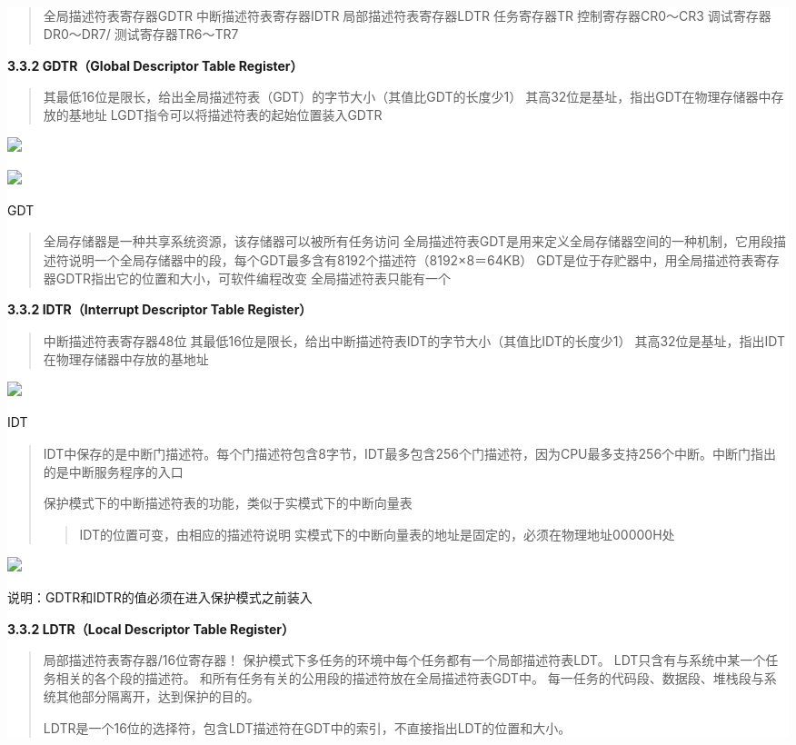 > 全局描述符表寄存器GDTR
中断描述符表寄存器IDTR
局部描述符表寄存器LDTR
任务寄存器TR
控制寄存器CR0～CR3
调试寄存器DR0～DR7/
测试寄存器TR6～TR7
> 

**3.3.2 GDTR（Global Descriptor Table Register）**

> 其最低16位是限长，给出全局描述符表（GDT）的字节大小（其值比GDT的长度少1）
其高32位是基址，指出GDT在物理存储器中存放的基地址
LGDT指令可以将描述符表的起始位置装入GDTR
> 

![](Untitled%208.png)

![](Untitled%209.png)

GDT

> 全局存储器是一种共享系统资源，该存储器可以被所有任务访问
全局描述符表GDT是用来定义全局存储器空间的一种机制，它用段描述符说明一个全局存储器中的段，每个GDT最多含有8192个描述符（8192×8＝64KB）
GDT是位于存贮器中，用全局描述符表寄存器GDTR指出它的位置和大小，可软件编程改变
全局描述符表只能有一个
> 

**3.3.2 IDTR（Interrupt Descriptor Table Register）**

> 中断描述符表寄存器48位
其最低16位是限长，给出中断描述符表IDT的字节大小（其值比IDT的长度少1）
其高32位是基址，指出IDT在物理存储器中存放的基地址
> 

![](Untitled%2010.png)

IDT

> IDT中保存的是中断门描述符。每个门描述符包含8字节，IDT最多包含256个门描述符，因为CPU最多支持256个中断。中断门指出的是中断服务程序的入口
> 
> 
> 保护模式下的中断描述符表的功能，类似于实模式下的中断向量表
> 
> > IDT的位置可变，由相应的描述符说明
> 实模式下的中断向量表的地址是固定的，必须在物理地址00000H处
> > 

![](Untitled%2011.png)

说明：GDTR和IDTR的值必须在进入保护模式之前装入

**3.3.2 LDTR（Local Descriptor Table Register）**

> 局部描述符表寄存器/16位寄存器！
保护模式下多任务的环境中每个任务都有一个局部描述符表LDT。
LDT只含有与系统中某一个任务相关的各个段的描述符。
和所有任务有关的公用段的描述符放在全局描述符表GDT中。
每一任务的代码段、数据段、堆栈段与系统其他部分隔离开，达到保护的目的。
> 
> 
> LDTR是一个16位的选择符，包含LDT描述符在GDT中的索引，不直接指出LDT的位置和大小。
> 
